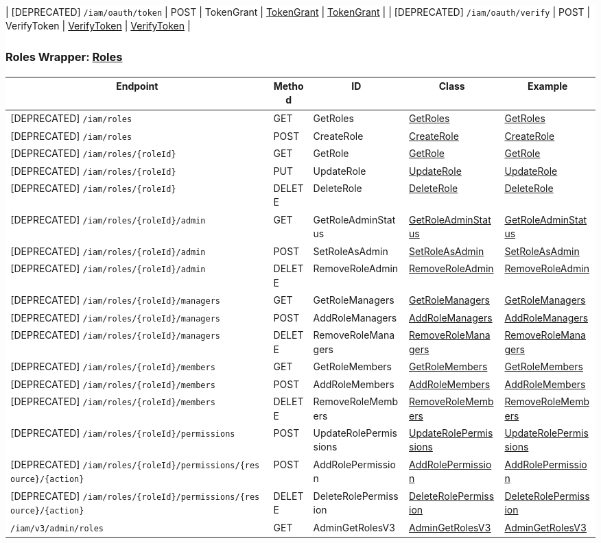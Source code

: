 | [DEPRECATED] `/iam/oauth/token` | POST | TokenGrant | [TokenGrant](../../src/main/java/net/accelbyte/sdk/api/iam/operations/o_auth/TokenGrant.java) | [TokenGrant](../../samples/cli/src/main/java/net/accelbyte/sdk/cli/api/iam/o_auth/TokenGrant.java) |
| [DEPRECATED] `/iam/oauth/verify` | POST | VerifyToken | [VerifyToken](../../src/main/java/net/accelbyte/sdk/api/iam/operations/o_auth/VerifyToken.java) | [VerifyToken](../../samples/cli/src/main/java/net/accelbyte/sdk/cli/api/iam/o_auth/VerifyToken.java) |

### Roles Wrapper:  [Roles](../../src/main/java/net/accelbyte/sdk/api/iam/wrappers/Roles.java)
| Endpoint | Method | ID | Class | Example |
|---|---|---|---|---|
| [DEPRECATED] `/iam/roles` | GET | GetRoles | [GetRoles](../../src/main/java/net/accelbyte/sdk/api/iam/operations/roles/GetRoles.java) | [GetRoles](../../samples/cli/src/main/java/net/accelbyte/sdk/cli/api/iam/roles/GetRoles.java) |
| [DEPRECATED] `/iam/roles` | POST | CreateRole | [CreateRole](../../src/main/java/net/accelbyte/sdk/api/iam/operations/roles/CreateRole.java) | [CreateRole](../../samples/cli/src/main/java/net/accelbyte/sdk/cli/api/iam/roles/CreateRole.java) |
| [DEPRECATED] `/iam/roles/{roleId}` | GET | GetRole | [GetRole](../../src/main/java/net/accelbyte/sdk/api/iam/operations/roles/GetRole.java) | [GetRole](../../samples/cli/src/main/java/net/accelbyte/sdk/cli/api/iam/roles/GetRole.java) |
| [DEPRECATED] `/iam/roles/{roleId}` | PUT | UpdateRole | [UpdateRole](../../src/main/java/net/accelbyte/sdk/api/iam/operations/roles/UpdateRole.java) | [UpdateRole](../../samples/cli/src/main/java/net/accelbyte/sdk/cli/api/iam/roles/UpdateRole.java) |
| [DEPRECATED] `/iam/roles/{roleId}` | DELETE | DeleteRole | [DeleteRole](../../src/main/java/net/accelbyte/sdk/api/iam/operations/roles/DeleteRole.java) | [DeleteRole](../../samples/cli/src/main/java/net/accelbyte/sdk/cli/api/iam/roles/DeleteRole.java) |
| [DEPRECATED] `/iam/roles/{roleId}/admin` | GET | GetRoleAdminStatus | [GetRoleAdminStatus](../../src/main/java/net/accelbyte/sdk/api/iam/operations/roles/GetRoleAdminStatus.java) | [GetRoleAdminStatus](../../samples/cli/src/main/java/net/accelbyte/sdk/cli/api/iam/roles/GetRoleAdminStatus.java) |
| [DEPRECATED] `/iam/roles/{roleId}/admin` | POST | SetRoleAsAdmin | [SetRoleAsAdmin](../../src/main/java/net/accelbyte/sdk/api/iam/operations/roles/SetRoleAsAdmin.java) | [SetRoleAsAdmin](../../samples/cli/src/main/java/net/accelbyte/sdk/cli/api/iam/roles/SetRoleAsAdmin.java) |
| [DEPRECATED] `/iam/roles/{roleId}/admin` | DELETE | RemoveRoleAdmin | [RemoveRoleAdmin](../../src/main/java/net/accelbyte/sdk/api/iam/operations/roles/RemoveRoleAdmin.java) | [RemoveRoleAdmin](../../samples/cli/src/main/java/net/accelbyte/sdk/cli/api/iam/roles/RemoveRoleAdmin.java) |
| [DEPRECATED] `/iam/roles/{roleId}/managers` | GET | GetRoleManagers | [GetRoleManagers](../../src/main/java/net/accelbyte/sdk/api/iam/operations/roles/GetRoleManagers.java) | [GetRoleManagers](../../samples/cli/src/main/java/net/accelbyte/sdk/cli/api/iam/roles/GetRoleManagers.java) |
| [DEPRECATED] `/iam/roles/{roleId}/managers` | POST | AddRoleManagers | [AddRoleManagers](../../src/main/java/net/accelbyte/sdk/api/iam/operations/roles/AddRoleManagers.java) | [AddRoleManagers](../../samples/cli/src/main/java/net/accelbyte/sdk/cli/api/iam/roles/AddRoleManagers.java) |
| [DEPRECATED] `/iam/roles/{roleId}/managers` | DELETE | RemoveRoleManagers | [RemoveRoleManagers](../../src/main/java/net/accelbyte/sdk/api/iam/operations/roles/RemoveRoleManagers.java) | [RemoveRoleManagers](../../samples/cli/src/main/java/net/accelbyte/sdk/cli/api/iam/roles/RemoveRoleManagers.java) |
| [DEPRECATED] `/iam/roles/{roleId}/members` | GET | GetRoleMembers | [GetRoleMembers](../../src/main/java/net/accelbyte/sdk/api/iam/operations/roles/GetRoleMembers.java) | [GetRoleMembers](../../samples/cli/src/main/java/net/accelbyte/sdk/cli/api/iam/roles/GetRoleMembers.java) |
| [DEPRECATED] `/iam/roles/{roleId}/members` | POST | AddRoleMembers | [AddRoleMembers](../../src/main/java/net/accelbyte/sdk/api/iam/operations/roles/AddRoleMembers.java) | [AddRoleMembers](../../samples/cli/src/main/java/net/accelbyte/sdk/cli/api/iam/roles/AddRoleMembers.java) |
| [DEPRECATED] `/iam/roles/{roleId}/members` | DELETE | RemoveRoleMembers | [RemoveRoleMembers](../../src/main/java/net/accelbyte/sdk/api/iam/operations/roles/RemoveRoleMembers.java) | [RemoveRoleMembers](../../samples/cli/src/main/java/net/accelbyte/sdk/cli/api/iam/roles/RemoveRoleMembers.java) |
| [DEPRECATED] `/iam/roles/{roleId}/permissions` | POST | UpdateRolePermissions | [UpdateRolePermissions](../../src/main/java/net/accelbyte/sdk/api/iam/operations/roles/UpdateRolePermissions.java) | [UpdateRolePermissions](../../samples/cli/src/main/java/net/accelbyte/sdk/cli/api/iam/roles/UpdateRolePermissions.java) |
| [DEPRECATED] `/iam/roles/{roleId}/permissions/{resource}/{action}` | POST | AddRolePermission | [AddRolePermission](../../src/main/java/net/accelbyte/sdk/api/iam/operations/roles/AddRolePermission.java) | [AddRolePermission](../../samples/cli/src/main/java/net/accelbyte/sdk/cli/api/iam/roles/AddRolePermission.java) |
| [DEPRECATED] `/iam/roles/{roleId}/permissions/{resource}/{action}` | DELETE | DeleteRolePermission | [DeleteRolePermission](../../src/main/java/net/accelbyte/sdk/api/iam/operations/roles/DeleteRolePermission.java) | [DeleteRolePermission](../../samples/cli/src/main/java/net/accelbyte/sdk/cli/api/iam/roles/DeleteRolePermission.java) |
| `/iam/v3/admin/roles` | GET | AdminGetRolesV3 | [AdminGetRolesV3](../../src/main/java/net/accelbyte/sdk/api/iam/operations/roles/AdminGetRolesV3.java) | [AdminGetRolesV3](../../samples/cli/src/main/java/net/accelbyte/sdk/cli/api/iam/roles/AdminGetRolesV3.java) |